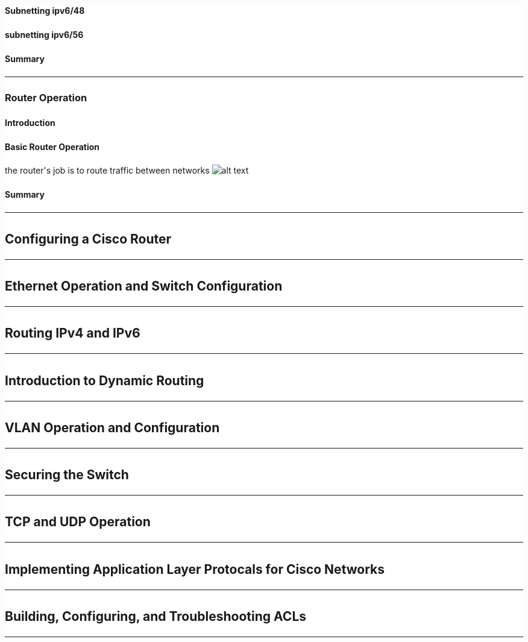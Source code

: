 #### Subnetting ipv6/48

#### subnetting ipv6/56


#### Summary

---
### Router Operation

#### Introduction

#### Basic Router Operation
the router's job is to route traffic between networks
  ![alt text](/assets/imgs/basic_router_operation.png.png)

####  Summary

---
## Configuring a Cisco Router

---
## Ethernet Operation and Switch Configuration

---
## Routing IPv4 and IPv6 

---
## Introduction to Dynamic Routing 

---
## VLAN Operation and Configuration 

---
## Securing the Switch 

---
## TCP and UDP Operation

---
## Implementing Application Layer Protocals for Cisco Networks

---
## Building, Configuring, and Troubleshooting ACLs

---